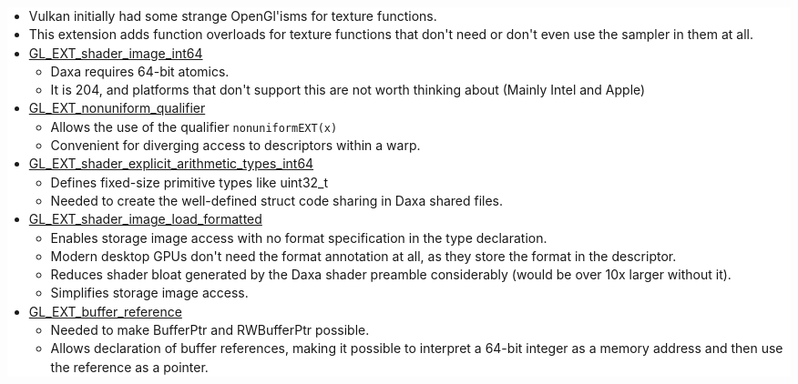  - Vulkan initially had some strange OpenGl'isms for texture functions.
  - This extension adds function overloads for texture functions that don't need or don't even use the sampler in them at all.
- [GL_EXT_shader_image_int64](https://github.com/KhronosGroup/Glsl/blob/master/extensions/ext/GLSL_EXT_shader_image_int64.txt)
  - Daxa requires 64-bit atomics.
  - It is 204, and platforms that don't support this are not worth thinking about (Mainly Intel and Apple)
- [GL_EXT_nonuniform_qualifier](https://github.com/KhronosGroup/Glsl/blob/master/extensions/ext/GL_EXT_nonuniform_qualifier.txt)
  - Allows the use of the qualifier `nonuniformEXT(x)`
  - Convenient for diverging access to descriptors within a warp.
- [GL_EXT_shader_explicit_arithmetic_types_int64](https://github.com/KhronosGroup/Glsl/blob/master/extensions/ext/GL_EXT_nonuniform_qualifier.txt)
  - Defines fixed-size primitive types like uint32_t
  - Needed to create the well-defined struct code sharing in Daxa shared files.
- [GL_EXT_shader_image_load_formatted](https://github.com/KhronosGroup/OpenGL-Registry/blob/main/extensions/EXT/EXT_shader_image_load_formatted.txt)
  - Enables storage image access with no format specification in the type declaration.
  - Modern desktop GPUs don't need the format annotation at all, as they store the format in the descriptor.
  - Reduces shader bloat generated by the Daxa shader preamble considerably (would be over 10x larger without it).
  - Simplifies storage image access.
- [GL_EXT_buffer_reference](https://github.com/KhronosGroup/Glsl/blob/master/extensions/ext/GLSL_EXT_buffer_reference.txt)
  - Needed to make BufferPtr and RWBufferPtr possible.
  - Allows declaration of buffer references, making it possible to interpret a 64-bit integer as a memory address and then use the reference as a pointer.
